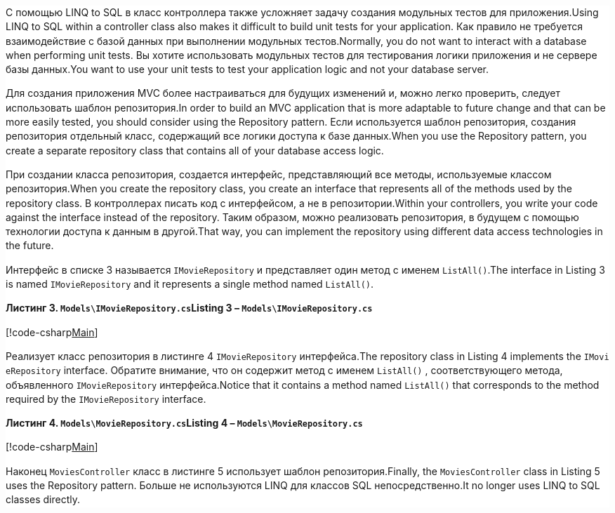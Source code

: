 <span data-ttu-id="2c4c2-220">С помощью LINQ to SQL в класс контроллера также усложняет задачу создания модульных тестов для приложения.</span><span class="sxs-lookup"><span data-stu-id="2c4c2-220">Using LINQ to SQL within a controller class also makes it difficult to build unit tests for your application.</span></span> <span data-ttu-id="2c4c2-221">Как правило не требуется взаимодействие с базой данных при выполнении модульных тестов.</span><span class="sxs-lookup"><span data-stu-id="2c4c2-221">Normally, you do not want to interact with a database when performing unit tests.</span></span> <span data-ttu-id="2c4c2-222">Вы хотите использовать модульных тестов для тестирования логики приложения и не сервере базы данных.</span><span class="sxs-lookup"><span data-stu-id="2c4c2-222">You want to use your unit tests to test your application logic and not your database server.</span></span>

<span data-ttu-id="2c4c2-223">Для создания приложения MVC более настраиваться для будущих изменений и, можно легко проверить, следует использовать шаблон репозитория.</span><span class="sxs-lookup"><span data-stu-id="2c4c2-223">In order to build an MVC application that is more adaptable to future change and that can be more easily tested, you should consider using the Repository pattern.</span></span> <span data-ttu-id="2c4c2-224">Если используется шаблон репозитория, создания репозитория отдельный класс, содержащий все логики доступа к базе данных.</span><span class="sxs-lookup"><span data-stu-id="2c4c2-224">When you use the Repository pattern, you create a separate repository class that contains all of your database access logic.</span></span>

<span data-ttu-id="2c4c2-225">При создании класса репозитория, создается интерфейс, представляющий все методы, используемые классом репозитория.</span><span class="sxs-lookup"><span data-stu-id="2c4c2-225">When you create the repository class, you create an interface that represents all of the methods used by the repository class.</span></span> <span data-ttu-id="2c4c2-226">В контроллерах писать код с интерфейсом, а не в репозитории.</span><span class="sxs-lookup"><span data-stu-id="2c4c2-226">Within your controllers, you write your code against the interface instead of the repository.</span></span> <span data-ttu-id="2c4c2-227">Таким образом, можно реализовать репозитория, в будущем с помощью технологии доступа к данным в другой.</span><span class="sxs-lookup"><span data-stu-id="2c4c2-227">That way, you can implement the repository using different data access technologies in the future.</span></span>

<span data-ttu-id="2c4c2-228">Интерфейс в списке 3 называется `IMovieRepository` и представляет один метод с именем `ListAll()`.</span><span class="sxs-lookup"><span data-stu-id="2c4c2-228">The interface in Listing 3 is named `IMovieRepository` and it represents a single method named `ListAll()`.</span></span>

<span data-ttu-id="2c4c2-229">**Листинг 3. `Models\IMovieRepository.cs`**</span><span class="sxs-lookup"><span data-stu-id="2c4c2-229">**Listing 3 – `Models\IMovieRepository.cs`**</span></span>

[!code-csharp[Main](creating-model-classes-with-linq-to-sql-cs/samples/sample3.cs)]

<span data-ttu-id="2c4c2-230">Реализует класс репозитория в листинге 4 `IMovieRepository` интерфейса.</span><span class="sxs-lookup"><span data-stu-id="2c4c2-230">The repository class in Listing 4 implements the `IMovieRepository` interface.</span></span> <span data-ttu-id="2c4c2-231">Обратите внимание, что он содержит метод с именем `ListAll()` , соответствующего метода, объявленного `IMovieRepository` интерфейса.</span><span class="sxs-lookup"><span data-stu-id="2c4c2-231">Notice that it contains a method named `ListAll()` that corresponds to the method required by the `IMovieRepository` interface.</span></span>

<span data-ttu-id="2c4c2-232">**Листинг 4. `Models\MovieRepository.cs`**</span><span class="sxs-lookup"><span data-stu-id="2c4c2-232">**Listing 4 – `Models\MovieRepository.cs`**</span></span>

[!code-csharp[Main](creating-model-classes-with-linq-to-sql-cs/samples/sample4.cs)]

<span data-ttu-id="2c4c2-233">Наконец `MoviesController` класс в листинге 5 использует шаблон репозитория.</span><span class="sxs-lookup"><span data-stu-id="2c4c2-233">Finally, the `MoviesController` class in Listing 5 uses the Repository pattern.</span></span> <span data-ttu-id="2c4c2-234">Больше не используются LINQ для классов SQL непосредственно.</span><span class="sxs-lookup"><span data-stu-id="2c4c2-234">It no longer uses LINQ to SQL classes directly.</span></span>
